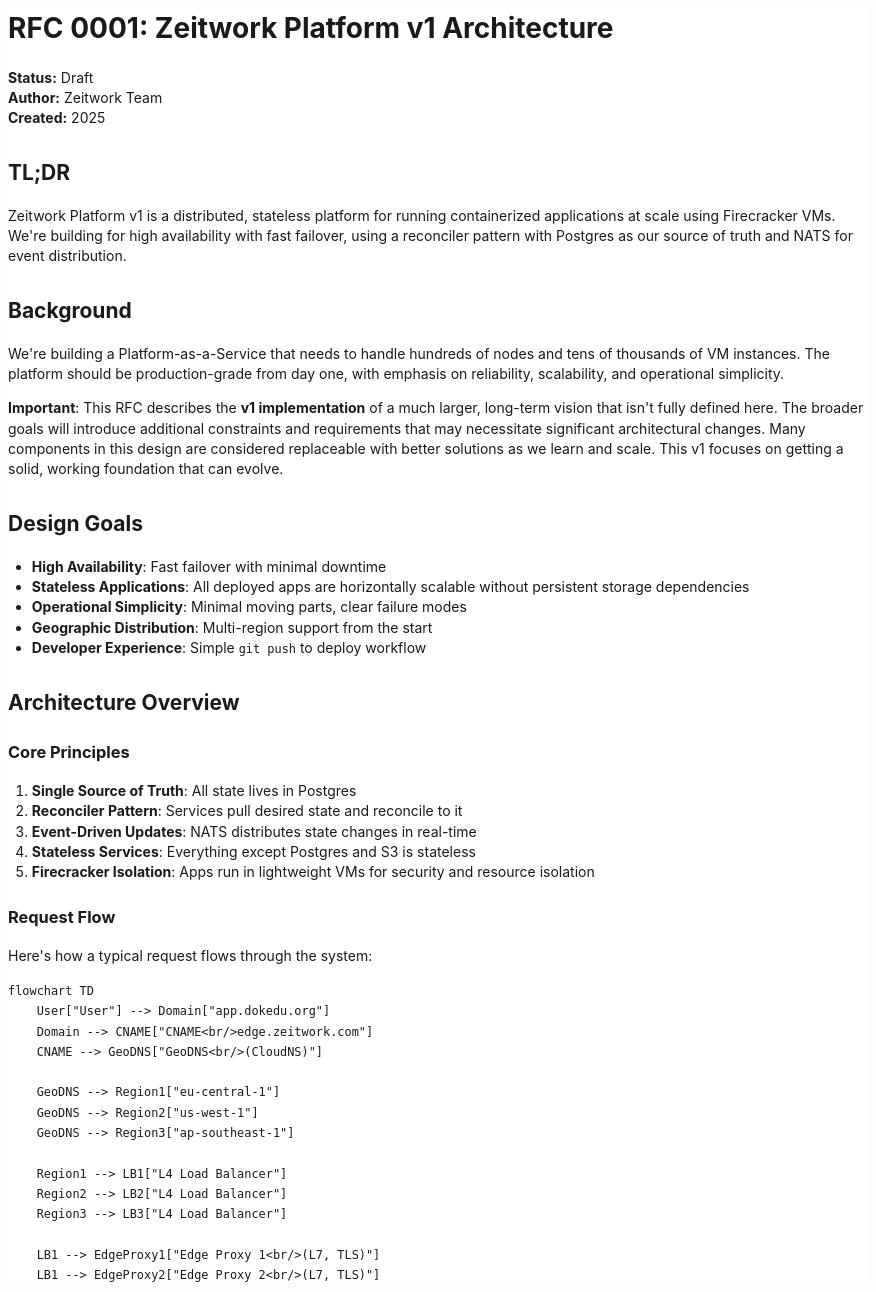 # RFC 0001: Zeitwork Platform v1 Architecture

**Status:** Draft  
**Author:** Zeitwork Team  
**Created:** 2025

## TL;DR

Zeitwork Platform v1 is a distributed, stateless platform for running containerized applications at scale using Firecracker VMs. We're building for high availability with fast failover, using a reconciler pattern with Postgres as our source of truth and NATS for event distribution.

## Background

We're building a Platform-as-a-Service that needs to handle hundreds of nodes and tens of thousands of VM instances. The platform should be production-grade from day one, with emphasis on reliability, scalability, and operational simplicity.

**Important**: This RFC describes the **v1 implementation** of a much larger, long-term vision that isn't fully defined here. The broader goals will introduce additional constraints and requirements that may necessitate significant architectural changes. Many components in this design are considered replaceable with better solutions as we learn and scale. This v1 focuses on getting a solid, working foundation that can evolve.

## Design Goals

- **High Availability**: Fast failover with minimal downtime
- **Stateless Applications**: All deployed apps are horizontally scalable without persistent storage dependencies
- **Operational Simplicity**: Minimal moving parts, clear failure modes
- **Geographic Distribution**: Multi-region support from the start
- **Developer Experience**: Simple `git push` to deploy workflow

## Architecture Overview

### Core Principles

1. **Single Source of Truth**: All state lives in Postgres
2. **Reconciler Pattern**: Services pull desired state and reconcile to it
3. **Event-Driven Updates**: NATS distributes state changes in real-time
4. **Stateless Services**: Everything except Postgres and S3 is stateless
5. **Firecracker Isolation**: Apps run in lightweight VMs for security and resource isolation

### Request Flow

Here's how a typical request flows through the system:

```mermaid
flowchart TD
    User["User"] --> Domain["app.dokedu.org"]
    Domain --> CNAME["CNAME<br/>edge.zeitwork.com"]
    CNAME --> GeoDNS["GeoDNS<br/>(CloudNS)"]

    GeoDNS --> Region1["eu-central-1"]
    GeoDNS --> Region2["us-west-1"]
    GeoDNS --> Region3["ap-southeast-1"]

    Region1 --> LB1["L4 Load Balancer"]
    Region2 --> LB2["L4 Load Balancer"]
    Region3 --> LB3["L4 Load Balancer"]

    LB1 --> EdgeProxy1["Edge Proxy 1<br/>(L7, TLS)"]
    LB1 --> EdgeProxy2["Edge Proxy 2<br/>(L7, TLS)"]
```